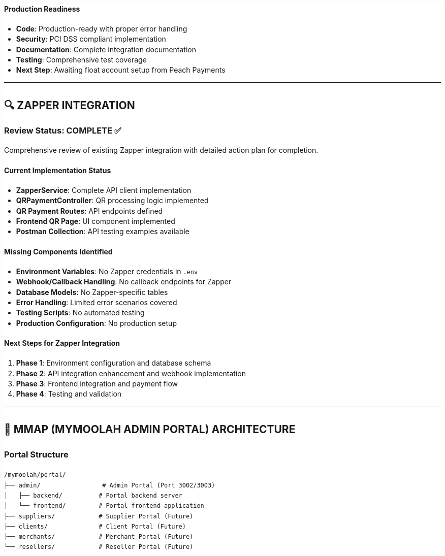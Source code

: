 #### **Production Readiness**
- **Code**: Production-ready with proper error handling
- **Security**: PCI DSS compliant implementation
- **Documentation**: Complete integration documentation
- **Testing**: Comprehensive test coverage
- **Next Step**: Awaiting float account setup from Peach Payments

---

## 🔍 **ZAPPER INTEGRATION**

### **Review Status: COMPLETE** ✅
Comprehensive review of existing Zapper integration with detailed action plan for completion.

#### **Current Implementation Status**
- **ZapperService**: Complete API client implementation
- **QRPaymentController**: QR processing logic implemented
- **QR Payment Routes**: API endpoints defined
- **Frontend QR Page**: UI component implemented
- **Postman Collection**: API testing examples available

#### **Missing Components Identified**
- **Environment Variables**: No Zapper credentials in `.env`
- **Webhook/Callback Handling**: No callback endpoints for Zapper
- **Database Models**: No Zapper-specific tables
- **Error Handling**: Limited error scenarios covered
- **Testing Scripts**: No automated testing
- **Production Configuration**: No production setup

#### **Next Steps for Zapper Integration**
1. **Phase 1**: Environment configuration and database schema
2. **Phase 2**: API integration enhancement and webhook implementation
3. **Phase 3**: Frontend integration and payment flow
4. **Phase 4**: Testing and validation

---

## 🏢 **MMAP (MYMOOLAH ADMIN PORTAL) ARCHITECTURE**

### **Portal Structure**
```
/mymoolah/portal/
├── admin/                 # Admin Portal (Port 3002/3003)
│   ├── backend/          # Portal backend server
│   └── frontend/         # Portal frontend application
├── suppliers/            # Supplier Portal (Future)
├── clients/              # Client Portal (Future)
├── merchants/            # Merchant Portal (Future)
└── resellers/            # Reseller Portal (Future)
```
